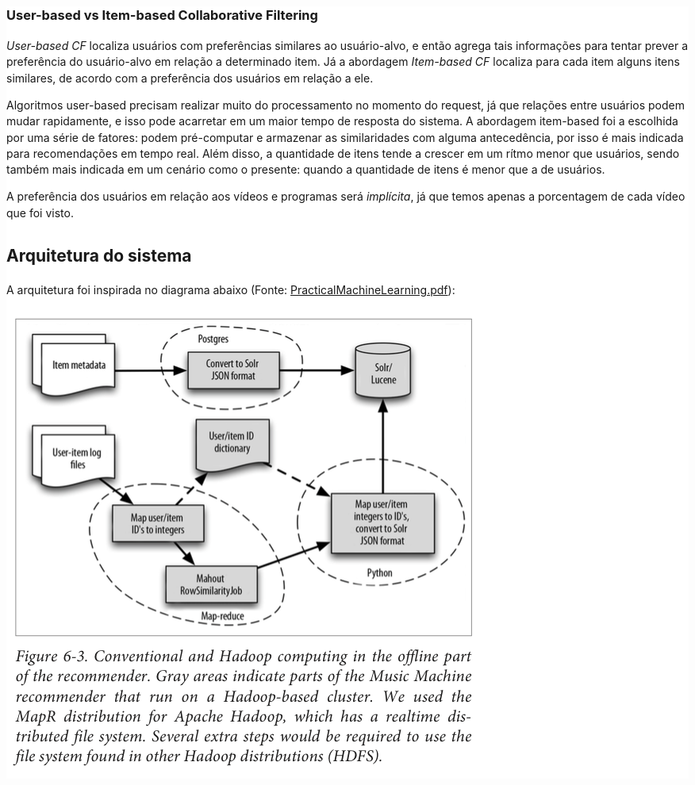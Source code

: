 ### User-based vs Item-based Collaborative Filtering

*User-based CF* localiza usuários com preferências similares ao usuário-alvo, e então agrega tais informações para tentar prever a preferência do usuário-alvo em relação a determinado item.
Já a abordagem *Item-based CF* localiza para cada item alguns itens similares, de acordo com a preferência dos usuários em relação a ele.

Algoritmos user-based precisam realizar muito do processamento no momento do request, já que relações entre usuários podem mudar rapidamente, e isso pode acarretar em um maior tempo de resposta do sistema. A abordagem item-based foi a escolhida por uma série de fatores: podem pré-computar e armazenar as similaridades com alguma antecedência, por isso é mais indicada para recomendações em tempo real. Além disso, a quantidade de itens tende a crescer em um rítmo menor que usuários, sendo também mais indicada em um cenário como o presente: quando a quantidade de itens é menor que a de usuários.

A preferência dos usuários em relação aos vídeos e programas será *implícita*, já que temos apenas a porcentagem de cada vídeo que foi visto.

## Arquitetura do sistema

A arquitetura foi inspirada no diagrama abaixo (Fonte: [PracticalMachineLearning.pdf]):

![Arquiterura do sistema](readme/architecture.png)


[1]: https://www.mapr.com/blog/inside-look-at-components-of-recommendation-engine
[2]: https://www.mapr.com/blog/mahout-spark-what%E2%80%99s-new-recommenders
[3]: http://spectrum.ieee.org/computing/software/deconstructing-recommender-systems
[4]: https://www.mapr.com/products/mapr-sandbox-hadoop/tutorials/recommender-tutorial
[PracticalMachineLearning.pdf]: http://info.mapr.com/rs/mapr/images/PracticalMachineLearning.pdf